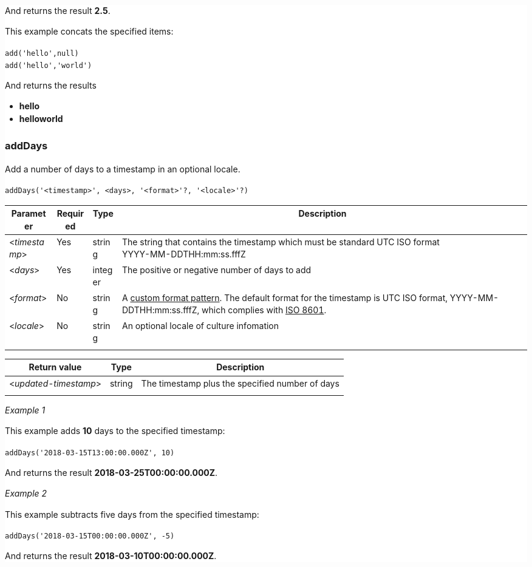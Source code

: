 And returns the result **2.5**.

This example concats the specified items:

```
add('hello',null)
add('hello','world')
```

And returns the results
- **hello**
- **helloworld**

<a name="addDays"></a>

### addDays

Add a number of days to a timestamp in an optional locale.

```
addDays('<timestamp>', <days>, '<format>'?, '<locale>'?)
```

| Parameter | Required | Type | Description |
| --------- | -------- | ---- | ----------- |
| <*timestamp*> | Yes | string | The string that contains the timestamp which must be standard UTC ISO format<br>YYYY-MM-DDTHH:mm:ss.fffZ |
| <*days*> | Yes | integer | The positive or negative number of days to add |
| <*format*> | No | string | A [custom format pattern](https://docs.microsoft.com/dotnet/standard/base-types/custom-date-and-time-format-strings). The default format for the timestamp is UTC ISO format, YYYY-MM-DDTHH:mm:ss.fffZ, which complies with [ISO 8601](https://en.wikipedia.org/wiki/ISO**8601). |
| <*locale*> | No | string | An optional locale of culture infomation | 
|||||

| Return value | Type | Description |
| ------------ | ---- | ----------- |
| <*updated-timestamp*> | string | The timestamp plus the specified number of days  |
||||

*Example 1*

This example adds **10** days to the specified timestamp:

```
addDays('2018-03-15T13:00:00.000Z', 10)
```

And returns the result **2018-03-25T00:00:00.000Z**.

*Example 2*

This example subtracts five days from the specified timestamp:

```
addDays('2018-03-15T00:00:00.000Z', -5)
```

And returns the result **2018-03-10T00:00:00.000Z**.
